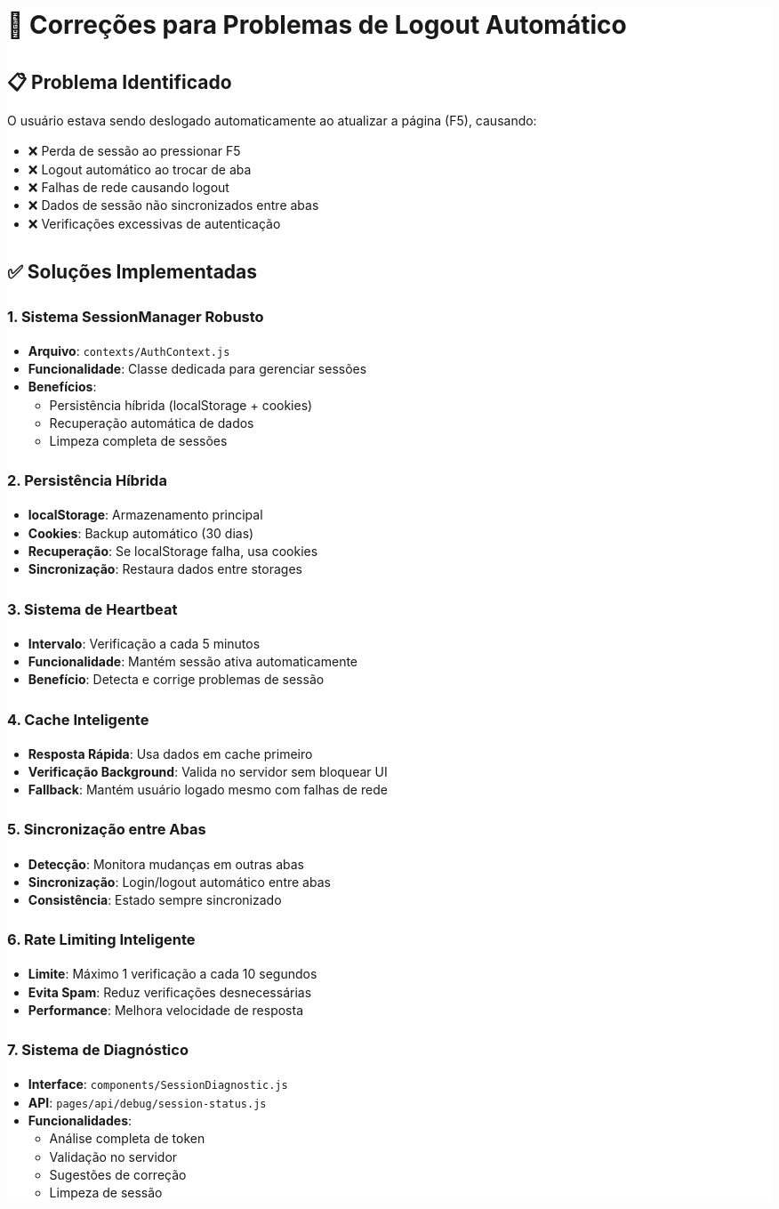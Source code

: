 # 🔐 Correções para Problemas de Logout Automático

## 📋 **Problema Identificado**

O usuário estava sendo deslogado automaticamente ao atualizar a página (F5), causando:
- ❌ Perda de sessão ao pressionar F5
- ❌ Logout automático ao trocar de aba
- ❌ Falhas de rede causando logout
- ❌ Dados de sessão não sincronizados entre abas
- ❌ Verificações excessivas de autenticação

## ✅ **Soluções Implementadas**

### **1. Sistema SessionManager Robusto**
- **Arquivo**: `contexts/AuthContext.js`
- **Funcionalidade**: Classe dedicada para gerenciar sessões
- **Benefícios**:
  - Persistência híbrida (localStorage + cookies)
  - Recuperação automática de dados
  - Limpeza completa de sessões

### **2. Persistência Híbrida**
- **localStorage**: Armazenamento principal
- **Cookies**: Backup automático (30 dias)
- **Recuperação**: Se localStorage falha, usa cookies
- **Sincronização**: Restaura dados entre storages

### **3. Sistema de Heartbeat**
- **Intervalo**: Verificação a cada 5 minutos
- **Funcionalidade**: Mantém sessão ativa automaticamente
- **Benefício**: Detecta e corrige problemas de sessão

### **4. Cache Inteligente**
- **Resposta Rápida**: Usa dados em cache primeiro
- **Verificação Background**: Valida no servidor sem bloquear UI
- **Fallback**: Mantém usuário logado mesmo com falhas de rede

### **5. Sincronização entre Abas**
- **Detecção**: Monitora mudanças em outras abas
- **Sincronização**: Login/logout automático entre abas
- **Consistência**: Estado sempre sincronizado

### **6. Rate Limiting Inteligente**
- **Limite**: Máximo 1 verificação a cada 10 segundos
- **Evita Spam**: Reduz verificações desnecessárias
- **Performance**: Melhora velocidade de resposta

### **7. Sistema de Diagnóstico**
- **Interface**: `components/SessionDiagnostic.js`
- **API**: `pages/api/debug/session-status.js`
- **Funcionalidades**:
  - Análise completa de token
  - Validação no servidor
  - Sugestões de correção
  - Limpeza de sessão
